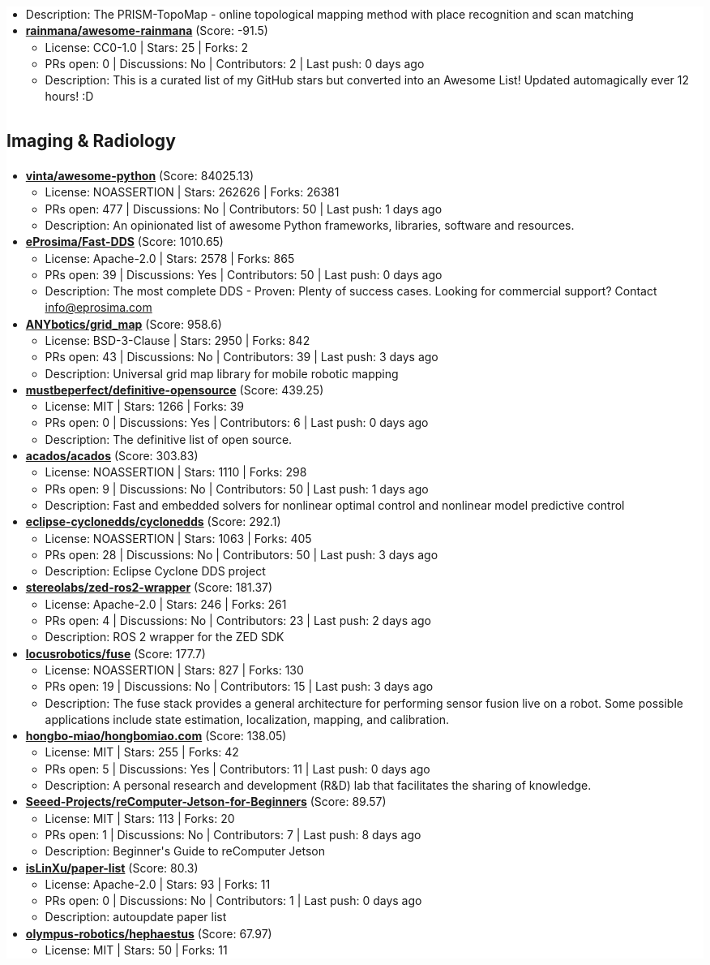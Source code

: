   - Description: The PRISM-TopoMap - online topological mapping method with place recognition and scan matching
- **[rainmana/awesome-rainmana](https://github.com/rainmana/awesome-rainmana)** (Score: -91.5)
  - License: CC0-1.0 | Stars: 25 | Forks: 2
  - PRs open: 0 | Discussions: No | Contributors: 2 | Last push: 0 days ago
  - Description: This is a curated list of my GitHub stars but converted into an Awesome List! Updated automagically ever 12 hours! :D

## Imaging & Radiology
- **[vinta/awesome-python](https://github.com/vinta/awesome-python)** (Score: 84025.13)
  - License: NOASSERTION | Stars: 262626 | Forks: 26381
  - PRs open: 477 | Discussions: No | Contributors: 50 | Last push: 1 days ago
  - Description: An opinionated list of awesome Python frameworks, libraries, software and resources.
- **[eProsima/Fast-DDS](https://github.com/eProsima/Fast-DDS)** (Score: 1010.65)
  - License: Apache-2.0 | Stars: 2578 | Forks: 865
  - PRs open: 39 | Discussions: Yes | Contributors: 50 | Last push: 0 days ago
  - Description: The most complete DDS - Proven: Plenty of success cases. Looking for commercial support? Contact info@eprosima.com
- **[ANYbotics/grid_map](https://github.com/ANYbotics/grid_map)** (Score: 958.6)
  - License: BSD-3-Clause | Stars: 2950 | Forks: 842
  - PRs open: 43 | Discussions: No | Contributors: 39 | Last push: 3 days ago
  - Description: Universal grid map library for mobile robotic mapping
- **[mustbeperfect/definitive-opensource](https://github.com/mustbeperfect/definitive-opensource)** (Score: 439.25)
  - License: MIT | Stars: 1266 | Forks: 39
  - PRs open: 0 | Discussions: Yes | Contributors: 6 | Last push: 0 days ago
  - Description: The definitive list of open source.
- **[acados/acados](https://github.com/acados/acados)** (Score: 303.83)
  - License: NOASSERTION | Stars: 1110 | Forks: 298
  - PRs open: 9 | Discussions: No | Contributors: 50 | Last push: 1 days ago
  - Description: Fast and embedded solvers for nonlinear optimal control and nonlinear model predictive control
- **[eclipse-cyclonedds/cyclonedds](https://github.com/eclipse-cyclonedds/cyclonedds)** (Score: 292.1)
  - License: NOASSERTION | Stars: 1063 | Forks: 405
  - PRs open: 28 | Discussions: No | Contributors: 50 | Last push: 3 days ago
  - Description: Eclipse Cyclone DDS project
- **[stereolabs/zed-ros2-wrapper](https://github.com/stereolabs/zed-ros2-wrapper)** (Score: 181.37)
  - License: Apache-2.0 | Stars: 246 | Forks: 261
  - PRs open: 4 | Discussions: No | Contributors: 23 | Last push: 2 days ago
  - Description: ROS 2 wrapper for the ZED SDK
- **[locusrobotics/fuse](https://github.com/locusrobotics/fuse)** (Score: 177.7)
  - License: NOASSERTION | Stars: 827 | Forks: 130
  - PRs open: 19 | Discussions: No | Contributors: 15 | Last push: 3 days ago
  - Description: The fuse stack provides a general architecture for performing sensor fusion live on a robot. Some possible applications include state estimation, localization, mapping, and calibration.
- **[hongbo-miao/hongbomiao.com](https://github.com/hongbo-miao/hongbomiao.com)** (Score: 138.05)
  - License: MIT | Stars: 255 | Forks: 42
  - PRs open: 5 | Discussions: Yes | Contributors: 11 | Last push: 0 days ago
  - Description: A personal research and development (R&D) lab that facilitates the sharing of knowledge.
- **[Seeed-Projects/reComputer-Jetson-for-Beginners](https://github.com/Seeed-Projects/reComputer-Jetson-for-Beginners)** (Score: 89.57)
  - License: MIT | Stars: 113 | Forks: 20
  - PRs open: 1 | Discussions: No | Contributors: 7 | Last push: 8 days ago
  - Description: Beginner's Guide to reComputer Jetson
- **[isLinXu/paper-list](https://github.com/isLinXu/paper-list)** (Score: 80.3)
  - License: Apache-2.0 | Stars: 93 | Forks: 11
  - PRs open: 0 | Discussions: No | Contributors: 1 | Last push: 0 days ago
  - Description: autoupdate paper list
- **[olympus-robotics/hephaestus](https://github.com/olympus-robotics/hephaestus)** (Score: 67.97)
  - License: MIT | Stars: 50 | Forks: 11